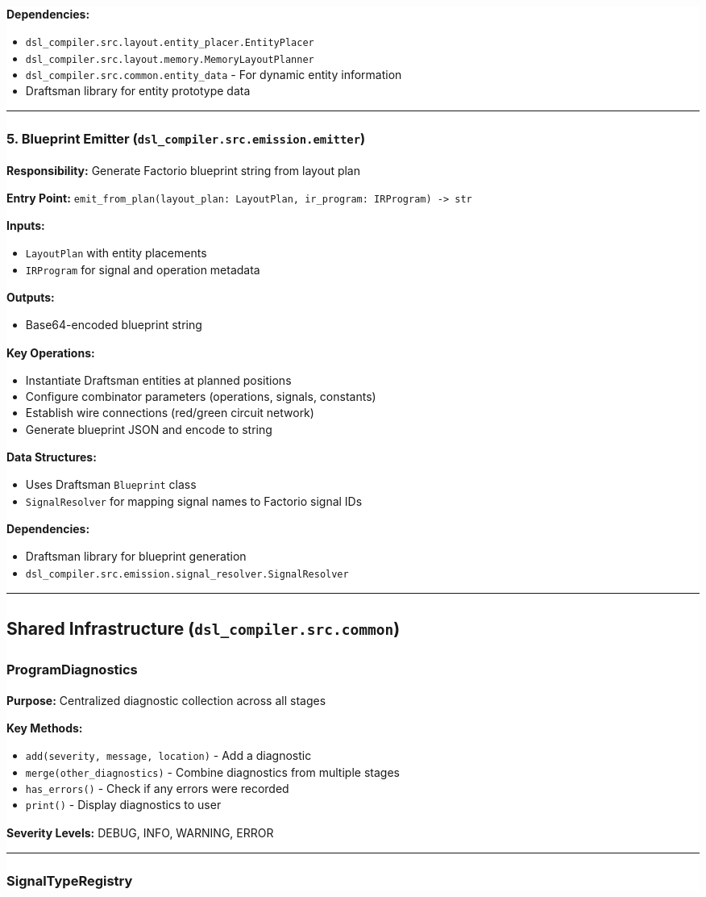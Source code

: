 **Dependencies:**
- `dsl_compiler.src.layout.entity_placer.EntityPlacer`
- `dsl_compiler.src.layout.memory.MemoryLayoutPlanner`
- `dsl_compiler.src.common.entity_data` - For dynamic entity information
- Draftsman library for entity prototype data

---

### 5. Blueprint Emitter (`dsl_compiler.src.emission.emitter`)

**Responsibility:** Generate Factorio blueprint string from layout plan

**Entry Point:** `emit_from_plan(layout_plan: LayoutPlan, ir_program: IRProgram) -> str`

**Inputs:**
- `LayoutPlan` with entity placements
- `IRProgram` for signal and operation metadata

**Outputs:**
- Base64-encoded blueprint string

**Key Operations:**
- Instantiate Draftsman entities at planned positions
- Configure combinator parameters (operations, signals, constants)
- Establish wire connections (red/green circuit network)
- Generate blueprint JSON and encode to string

**Data Structures:**
- Uses Draftsman `Blueprint` class
- `SignalResolver` for mapping signal names to Factorio signal IDs

**Dependencies:**
- Draftsman library for blueprint generation
- `dsl_compiler.src.emission.signal_resolver.SignalResolver`

---

## Shared Infrastructure (`dsl_compiler.src.common`)

### ProgramDiagnostics

**Purpose:** Centralized diagnostic collection across all stages

**Key Methods:**
- `add(severity, message, location)` - Add a diagnostic
- `merge(other_diagnostics)` - Combine diagnostics from multiple stages
- `has_errors()` - Check if any errors were recorded
- `print()` - Display diagnostics to user

**Severity Levels:** DEBUG, INFO, WARNING, ERROR

---

### SignalTypeRegistry
